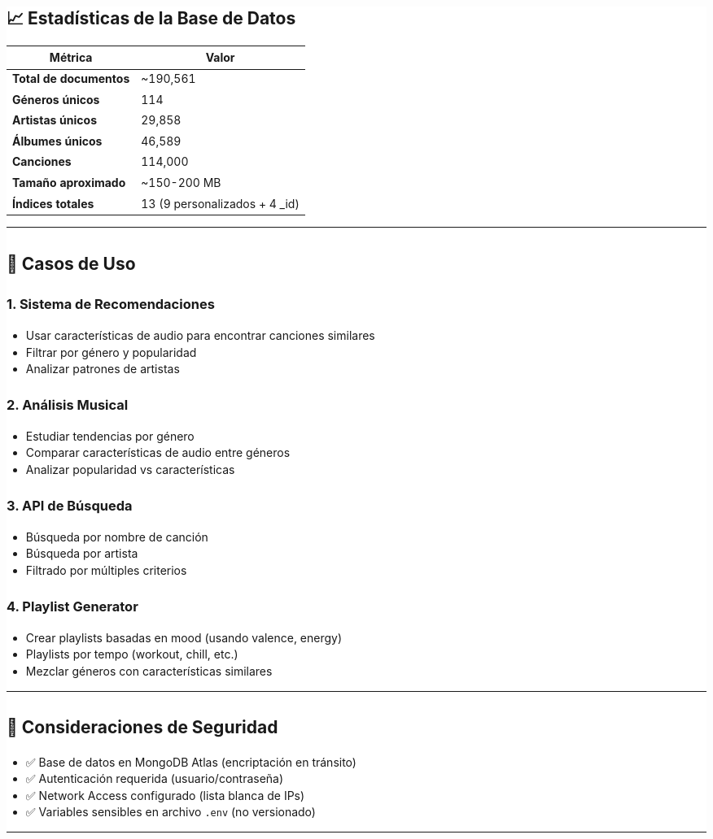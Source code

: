 
## 📈 Estadísticas de la Base de Datos

| Métrica | Valor |
|---------|-------|
| **Total de documentos** | ~190,561 |
| **Géneros únicos** | 114 |
| **Artistas únicos** | 29,858 |
| **Álbumes únicos** | 46,589 |
| **Canciones** | 114,000 |
| **Tamaño aproximado** | ~150-200 MB |
| **Índices totales** | 13 (9 personalizados + 4 _id) |

---

## 🎯 Casos de Uso

### 1. Sistema de Recomendaciones
- Usar características de audio para encontrar canciones similares
- Filtrar por género y popularidad
- Analizar patrones de artistas

### 2. Análisis Musical
- Estudiar tendencias por género
- Comparar características de audio entre géneros
- Analizar popularidad vs características

### 3. API de Búsqueda
- Búsqueda por nombre de canción
- Búsqueda por artista
- Filtrado por múltiples criterios

### 4. Playlist Generator
- Crear playlists basadas en mood (usando valence, energy)
- Playlists por tempo (workout, chill, etc.)
- Mezclar géneros con características similares

---

## 🔐 Consideraciones de Seguridad

- ✅ Base de datos en MongoDB Atlas (encriptación en tránsito)
- ✅ Autenticación requerida (usuario/contraseña)
- ✅ Network Access configurado (lista blanca de IPs)
- ✅ Variables sensibles en archivo `.env` (no versionado)

---